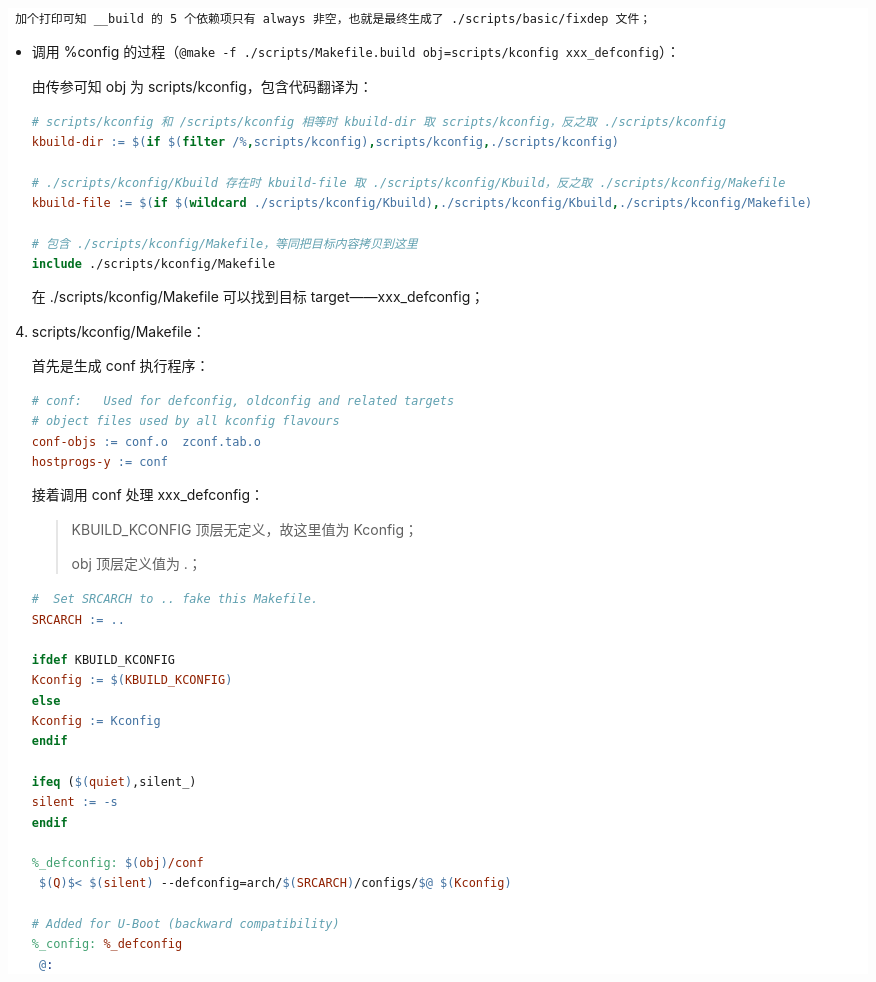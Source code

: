      加个打印可知 __build 的 5 个依赖项只有 always 非空，也就是最终生成了 ./scripts/basic/fixdep 文件；

   * 调用 %config 的过程（`@make -f ./scripts/Makefile.build obj=scripts/kconfig xxx_defconfig`）：

     由传参可知 obj 为 scripts/kconfig，包含代码翻译为：

     ```makefile
     # scripts/kconfig 和 /scripts/kconfig 相等时 kbuild-dir 取 scripts/kconfig，反之取 ./scripts/kconfig
     kbuild-dir := $(if $(filter /%,scripts/kconfig),scripts/kconfig,./scripts/kconfig)
     
     # ./scripts/kconfig/Kbuild 存在时 kbuild-file 取 ./scripts/kconfig/Kbuild，反之取 ./scripts/kconfig/Makefile
     kbuild-file := $(if $(wildcard ./scripts/kconfig/Kbuild),./scripts/kconfig/Kbuild,./scripts/kconfig/Makefile)
     
     # 包含 ./scripts/kconfig/Makefile，等同把目标内容拷贝到这里
     include ./scripts/kconfig/Makefile
     ```

     在 ./scripts/kconfig/Makefile 可以找到目标 target——xxx_defconfig；

4. scripts/kconfig/Makefile：

   首先是生成 conf 执行程序：

   ```makefile
   # conf:   Used for defconfig, oldconfig and related targets
   # object files used by all kconfig flavours
   conf-objs := conf.o  zconf.tab.o
   hostprogs-y := conf
   ```

   接着调用 conf 处理 xxx_defconfig：

   > KBUILD_KCONFIG 顶层无定义，故这里值为 Kconfig；
   >
   > obj 顶层定义值为 .；

   ```makefile
   #  Set SRCARCH to .. fake this Makefile.
   SRCARCH := ..
   
   ifdef KBUILD_KCONFIG
   Kconfig := $(KBUILD_KCONFIG)
   else
   Kconfig := Kconfig
   endif
   
   ifeq ($(quiet),silent_)
   silent := -s
   endif
   
   %_defconfig: $(obj)/conf
   	$(Q)$< $(silent) --defconfig=arch/$(SRCARCH)/configs/$@ $(Kconfig)
   
   # Added for U-Boot (backward compatibility)
   %_config: %_defconfig
   	@:
   ```

